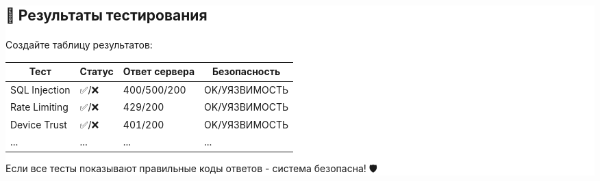 
## 🎯 Результаты тестирования

Создайте таблицу результатов:

| Тест | Статус | Ответ сервера | Безопасность |
|------|--------|---------------|--------------|
| SQL Injection | ✅/❌ | 400/500/200 | OK/УЯЗВИМОСТЬ |
| Rate Limiting | ✅/❌ | 429/200 | OK/УЯЗВИМОСТЬ |
| Device Trust | ✅/❌ | 401/200 | OK/УЯЗВИМОСТЬ |
| ... | ... | ... | ... |

Если все тесты показывают правильные коды ответов - система безопасна! 🛡️ 